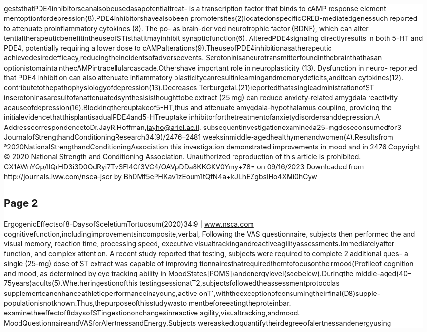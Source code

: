 geststhatPDE4inhibitorscanalsobeusedasapotentialtreat-
is a transcription factor that binds to cAMP response element
mentoptionfordepression(8).PDE4inhibitorshavealsobeen
promotersites(2)locatedonspecificCREB-mediatedgenessuch
reported to attenuate proinflammatory cytokines (8). The po-
as brain-derived neurotrophic factor (BDNF), which can alter
tentialtherapeuticbenefitintheuseofSTisthatitmayinhibit
synapticfunction(6). AlteredPDE4signaling directlyresults in
both 5-HT and PDE4, potentially requiring a lower dose to
cAMPalterations(9).TheuseofPDE4inhibitionasatherapeutic
achievedesiredefficacy,reducingtheincidentsofadverseevents.
Serotoninisaneurotransmitterfoundinthebrainthathasan optionistomaintainthecAMPintracellularcascade.Othershave
important role in neuroplasticity (13). Dysfunction in neuro- reported that PDE4 inhibition can also attenuate inflammatory
plasticitycanresultinlearningandmemorydeficits,anditcan cytokines(12).
contributetothepathophysiologyofdepression(13).Decreases Terburgetal.(21)reportedthatasingleadministrationofST
inserotoninasaresultofanattenuatedsynthesisisthoughttobe extract (25 mg) can reduce anxiety-related amygdala reactivity
acauseofdepression(16).Blockingthereuptakeof5-HT,thus and attenuate amygdala-hypothalamus coupling, providing the
initialevidencethatthisplantisadualPDE4and5-HTreuptake
inhibitorforthetreatmentofanxietydisordersanddepression.A
AddresscorrespondencetoDr.JayR.Hoffman,jayho@ariel.ac.il. subsequentinvestigationexamineda25-mgdoseconsumedfor3
JournalofStrengthandConditioningResearch34(9)/2476–2481 weeksinmiddle-agedhealthymenandwomen(4).Resultsfrom
ª2020NationalStrengthandConditioningAssociation this investigation demonstrated improvements in mood and in
2476
Copyright © 2020 National Strength and Conditioning Association. Unauthorized reproduction of this article is prohibited.
CX1AWnYQp/IlQrHD3i3D0OdRyi7TvSFl4Cf3VC4/OAVpDDa8KKGKV0Ymy+78=
on
09/16/2023
Downloaded
from
http://journals.lww.com/nsca-jscr
by
BhDMf5ePHKav1zEoum1tQfN4a+kJLhEZgbsIHo4XMi0hCyw

## Page 2

ErgogenicEffectsof8-DaysofSceletiumTortuosum(2020)34:9 | www.nsca.com
cognitivefunction,includingimprovementsincomposite,verbal, Following the VAS questionnaire, subjects then performed the
and visual memory, reaction time, processing speed, executive visualtrackingandreactiveagilityassessments.Immediatelyafter
function, and complex attention. A recent study reported that testing, subjects were required to complete 2 additional ques-
a single (25-mg) dose of ST extract was capable of improving tionnairesthatrequiredthemtofocusontheirmood(Profileof
cognition and mood, as determined by eye tracking ability in MoodStates[POMS])andenergylevel(seebelow).Duringthe
middle-aged(40–75years)adults(5).Whetheringestionofthis testingsessionatT2,subjectsfollowedtheassessmentprotocolas
supplementcanenhanceathleticperformanceinayoung,active onT1,withtheexceptionofconsumingtheirfinal(D8)supple-
populationisnotknown.Thus,thepurposeofthisstudywasto mentbeforeeatingtheproteinbar.
examinetheeffectof8daysofSTingestiononchangesinreactive
agility,visualtracking,andmood. MoodQuestionnaireandVASforAlertnessandEnergy.Subjects
wereaskedtoquantifytheirdegreeofalertnessandenergyusing